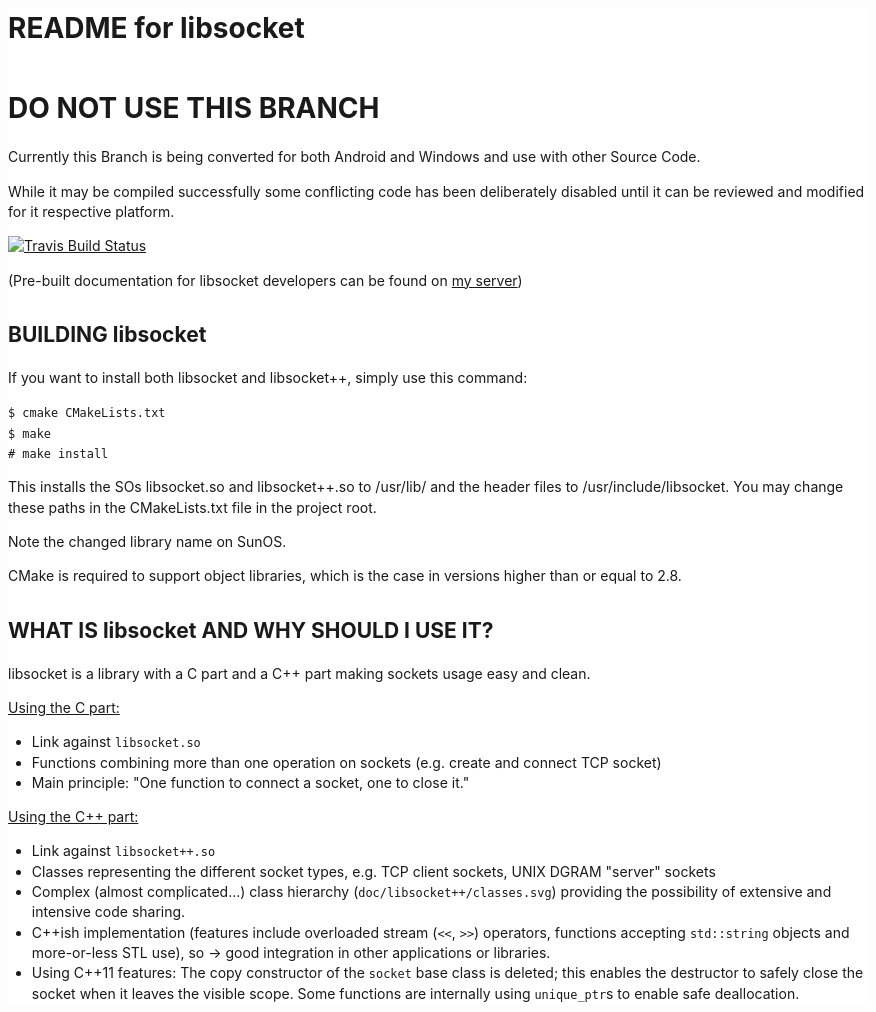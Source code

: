 # README for libsocket

# DO NOT USE THIS BRANCH 

Currently this Branch is being converted for both Android and Windows and use with other Source Code. 

While it may be compiled successfully some conflicting code has been deliberately disabled until it can be reviewed and modified for it respective platform.

[![Travis Build Status](https://api.travis-ci.org/dermesser/libsocket.png)](https://travis-ci.org/dermesser/libsocket/)

(Pre-built documentation for libsocket developers can be found on [my
 server](http://lbo.spheniscida.de/doc/libsocket/doxygen/html/))

## BUILDING libsocket

If you want to install both libsocket and libsocket++, simply use this command:

    $ cmake CMakeLists.txt
    $ make
    # make install

This installs the SOs libsocket.so and libsocket++.so to /usr/lib/ and the header files to
/usr/include/libsocket. You may change these paths in the CMakeLists.txt file in the project root.

Note the changed library name on SunOS.

CMake is required to support object libraries, which is the case in versions higher than or equal
to 2.8.

## WHAT IS libsocket AND WHY SHOULD I USE IT?

libsocket is a library with a C part and a C++ part making sockets usage easy and clean.

[Using the C part:](doc/libsocket/DOCUMENTATION.mkd)

- Link against `libsocket.so`
- Functions combining more than one operation on sockets (e.g. create and connect TCP socket)
- Main principle: "One function to connect a socket, one to close it."

[Using the C++ part:](doc/libsocket++/DOCUMENTATION++.mkd)

- Link against `libsocket++.so`
- Classes representing the different socket types, e.g. TCP client sockets, UNIX DGRAM "server"
sockets
- Complex (almost complicated...) class hierarchy (`doc/libsocket++/classes.svg`) providing the
possibility of extensive and intensive code sharing.
- C++ish implementation (features include overloaded stream (`<<`, `>>`) operators, functions
accepting `std::string` objects and more-or-less STL use), so -> good integration in other
applications or libraries.
- Using C++11 features: The copy constructor of the `socket` base class is deleted; this enables the
destructor to safely close the socket when it leaves the visible scope. Some functions are internally using
`unique_ptr`s to enable safe deallocation.
